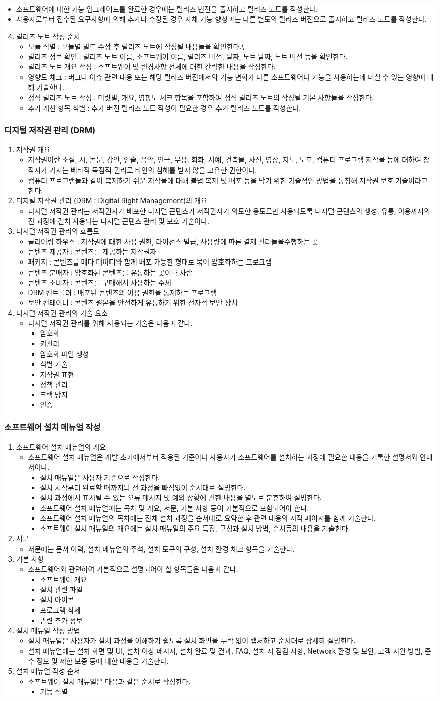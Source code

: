    - 소프트웨어에 대한 기능 업그레이드를 완료한 경우에는 릴리즈 번전을 출시하고 릴리즈 노트를 작성한다.
   - 사용자로부터 접수된 요구사항에 의해 추가나 수정된 경우 자체 기능 향상과는 다른 별도의 릴리즈 버전으로 출시하고 릴리즈 노트를 작성한다.
4. 릴리즈 노트 작성 순서
   - 모듈 식별 : 모듈별 빌드 수정 후 릴리즈 노트에 작성될 내용들을 확인한다.\
   - 릴리즈 정보 확인 : 릴리즈 노트 이름, 소프트웨어 이름, 릴리즈 버전, 날짜, 노트 날짜, 노트 버전 등을 확인한다.
   - 릴리즈 노트 개요 작성 : 소프트웨어 및 변경사항 전체에 대한 간략한 내용을 작성한다.
   - 영향도 체크 : 버그나 이슈 관련 내용 또는 해당 릴리즈 버전에서의 기능 변화가 다른 소프트웨어나 기능을 사용하는데 미칠 수 있는 영향에 대해 기술한다.
   - 정식 릴리즈 노트 작성 : 머릿말, 개요, 영향도 체크 항목을 포함하여 정식 릴리즈 노트의 작성될 기본 사항들을 작성한다.
   - 추가 개선 항목 식별 : 추가 버전 릴리즈 노트 작성이 필요한 경우 추가 릴리즈 노트를 작성한다.

### 디지털 저작권 관리 (DRM)

1. 저작권 개요
   - 저작권이란 소설, 시, 논문, 강연, 연술, 음악, 연극, 무용, 회화, 서예, 건축물, 사진, 영상, 지도, 도표, 컴퓨터 프로그램 저작물 등에 대하여 창작자가 가지는 베타적 독점적 권리로 타인의 침해를 받지 않을 고유한 권한이다.
   - 컴퓨터 프로그램들과 같이 복제하기 쉬운 저작물에 대해 불법 복제 및 배포 등을 막기 위한 기술적인 방법을 통칭해 저작권 보호 기술이라고 한다.
2. 디지털 저작권 관리 (DRM : Digital Right Management)의 개요
   - 디지털 저작권 관리는 저작권자가 배포한 디지털 콘텐츠가 저작권자가 의도한 용도로만 사용되도록 디지털 콘텐츠의 생성, 유통, 이용까지의 전 과정에 걸처 사용되는 디지털 콘텐츠 관리 및 보호 기술이다.
3. 디지털 저작권 관리의 흐름도
   - 클리어링 하우스 : 저작권에 대한 사용 권한, 라이선스 발급, 사용량에 따른 결제 관리들을수행하는 곳
   - 콘텐츠 제공자 : 콘텐츠를 제공하는 저작권자
   - 패키저 : 콘텐츠를 메타 데이터와 함께 배포 가능한 형태로 묶어 암호화하는 프로그램
   - 콘텐츠 분배자 : 암호화된 콘텐츠를 유통하는 곳이나 사람
   - 콘텐츠 소비자 : 콘텐츠를 구매해서 사용하는 주체
   - DRM 컨트롤러 : 배포된 콘텐츠의 이용 권한을 통제하는 프로그램
   - 보안 컨테이너 : 콘텐츠 원본을 안전하게 유통하기 위한 전자적 보안 장치
4. 디지털 저작권 관리의 기술 요소
   - 디지털 저작권 관리를 위해 사용되는 기술은 다음과 같다.
     - 암호화
     - 키관리
     - 암호화 파일 생성
     - 식별 기술
     - 저작권 표현
     - 정책 관리
     - 크랙 방지
     - 인증

### 소프트웨어 설치 메뉴얼 작성

1. 소프트웨어 설치 매뉴얼의 개요
   - 소프트웨어 설치 매뉴얼은 개발 초기에서부터 적용된 기준이나 사용자가 소프트웨어를 설치하는 과정에 필요한 내용을 기록한 설명서와 안내서이다.
     - 설치 매뉴얼은 사용자 기준으로 작성한다.
     - 설치 시작부터 완료할 때까지늬 전 과정을 빠짐없이 순서대로 설명한다.
     - 설치 과정에서 표시될 수 있는 오류 메시지 및 예외 상황에 관한 내용을 별도로 분휴하여 설명한다.
     - 소프트웨어 설치 매뉴얼에는 목차 및 개요, 서문, 기본 사항 등이 기본적으로 포함되어야 한다.
     - 소프트웨어 설치 매뉴얼의 목차에는 전체 설치 과정을 순서대로 요약한 후 관련 내용의 시작 페이지를 함께 기술한다.
     - 소프트웨어 설치 매뉴얼의 개요에는 설치 매뉴얼의 주요 특징, 구성과 설치 방법, 순서등의 내용을 기술한다.
2. 서문
   - 서문에는 문서 이력, 설치 메뉴얼의 주석, 설치 도구의 구성, 설치 환경 체크 항목을 기술한다.
3. 기본 사항
   - 소프트웨어와 관련하여 기본적으로 설명되어야 할 항목들은 다음과 같다.
     - 소프트웨어 개요
     - 설치 관련 파일
     - 설치 아이콘
     - 프로그램 삭제
     - 관련 추가 정보
4. 설치 메뉴얼 작성 방법
   - 설치 매뉴얼은 사용자가 설치 과정을 이해하기 쉽도록 설치 화면을 누락 없이 캡처하고 순서대로 상세히 설명한다.
   - 설치 매뉴얼에는 설치 화면 및 UI, 설치 이상 메시지, 설치 완료 및 결과, FAQ, 설치 시 점검 사항, Network 환경 및 보안, 고객 지원 방법, 준수 정보 및 제한 보증 등에 대한 내용을 기술한다.
5. 설치 매뉴얼 작성 순서
   - 소프트웨어 설치 매뉴얼은 다음과 같은 순서로 작성한다.
     - 기능 식별